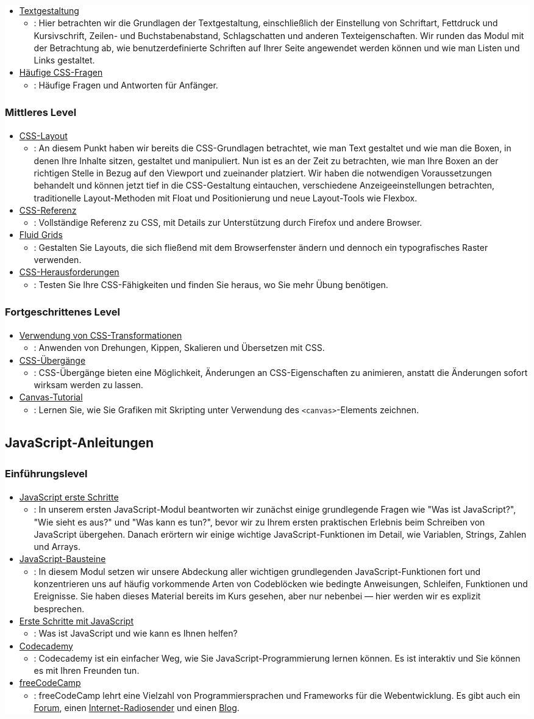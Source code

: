 - [Textgestaltung](/de/docs/Learn/CSS/Styling_text)
  - : Hier betrachten wir die Grundlagen der Textgestaltung, einschließlich der Einstellung von Schriftart, Fettdruck und Kursivschrift, Zeilen- und Buchstabenabstand, Schlagschatten und anderen Texteigenschaften. Wir runden das Modul mit der Betrachtung ab, wie benutzerdefinierte Schriften auf Ihrer Seite angewendet werden können und wie man Listen und Links gestaltet.
- [Häufige CSS-Fragen](/de/docs/Learn/CSS/Howto/CSS_FAQ)
  - : Häufige Fragen und Antworten für Anfänger.

### Mittleres Level

- [CSS-Layout](/de/docs/Learn/CSS/CSS_layout)
  - : An diesem Punkt haben wir bereits die CSS-Grundlagen betrachtet, wie man Text gestaltet und wie man die Boxen, in denen Ihre Inhalte sitzen, gestaltet und manipuliert. Nun ist es an der Zeit zu betrachten, wie man Ihre Boxen an der richtigen Stelle in Bezug auf den Viewport und zueinander platziert. Wir haben die notwendigen Voraussetzungen behandelt und können jetzt tief in die CSS-Gestaltung eintauchen, verschiedene Anzeigeeinstellungen betrachten, traditionelle Layout-Methoden mit Float und Positionierung und neue Layout-Tools wie Flexbox.
- [CSS-Referenz](/de/docs/Web/CSS/Reference)
  - : Vollständige Referenz zu CSS, mit Details zur Unterstützung durch Firefox und andere Browser.
- [Fluid Grids](https://alistapart.com/article/fluidgrids/)
  - : Gestalten Sie Layouts, die sich fließend mit dem Browserfenster ändern und dennoch ein typografisches Raster verwenden.
- [CSS-Herausforderungen](https://en.wikiversity.org/wiki/Web_Design/CSS_challenges)
  - : Testen Sie Ihre CSS-Fähigkeiten und finden Sie heraus, wo Sie mehr Übung benötigen.

### Fortgeschrittenes Level

- [Verwendung von CSS-Transformationen](/de/docs/Web/CSS/CSS_transforms/Using_CSS_transforms)
  - : Anwenden von Drehungen, Kippen, Skalieren und Übersetzen mit CSS.
- [CSS-Übergänge](/de/docs/Web/CSS/CSS_transitions/Using_CSS_transitions)
  - : CSS-Übergänge bieten eine Möglichkeit, Änderungen an CSS-Eigenschaften zu animieren, anstatt die Änderungen sofort wirksam werden zu lassen.
- [Canvas-Tutorial](/de/docs/Web/API/Canvas_API/Tutorial)
  - : Lernen Sie, wie Sie Grafiken mit Skripting unter Verwendung des `<canvas>`-Elements zeichnen.

## JavaScript-Anleitungen

### Einführungslevel

- [JavaScript erste Schritte](/de/docs/Learn/JavaScript/First_steps)
  - : In unserem ersten JavaScript-Modul beantworten wir zunächst einige grundlegende Fragen wie "Was ist JavaScript?", "Wie sieht es aus?" und "Was kann es tun?", bevor wir zu Ihrem ersten praktischen Erlebnis beim Schreiben von JavaScript übergehen. Danach erörtern wir einige wichtige JavaScript-Funktionen im Detail, wie Variablen, Strings, Zahlen und Arrays.
- [JavaScript-Bausteine](/de/docs/Learn/JavaScript/Building_blocks)
  - : In diesem Modul setzen wir unsere Abdeckung aller wichtigen grundlegenden JavaScript-Funktionen fort und konzentrieren uns auf häufig vorkommende Arten von Codeblöcken wie bedingte Anweisungen, Schleifen, Funktionen und Ereignisse. Sie haben dieses Material bereits im Kurs gesehen, aber nur nebenbei — hier werden wir es explizit besprechen.
- [Erste Schritte mit JavaScript](/de/docs/Learn/Getting_started_with_the_web/JavaScript_basics)
  - : Was ist JavaScript und wie kann es Ihnen helfen?
- [Codecademy](https://www.codecademy.com/)
  - : Codecademy ist ein einfacher Weg, wie Sie JavaScript-Programmierung lernen können. Es ist interaktiv und Sie können es mit Ihren Freunden tun.
- [freeCodeCamp](https://www.freecodecamp.org/learn)
  - : freeCodeCamp lehrt eine Vielzahl von Programmiersprachen und Frameworks für die Webentwicklung. Es gibt auch ein [Forum](https://forum.freecodecamp.org/), einen [Internet-Radiosender](https://coderadio.freecodecamp.org) und einen [Blog](https://www.freecodecamp.org/news).
